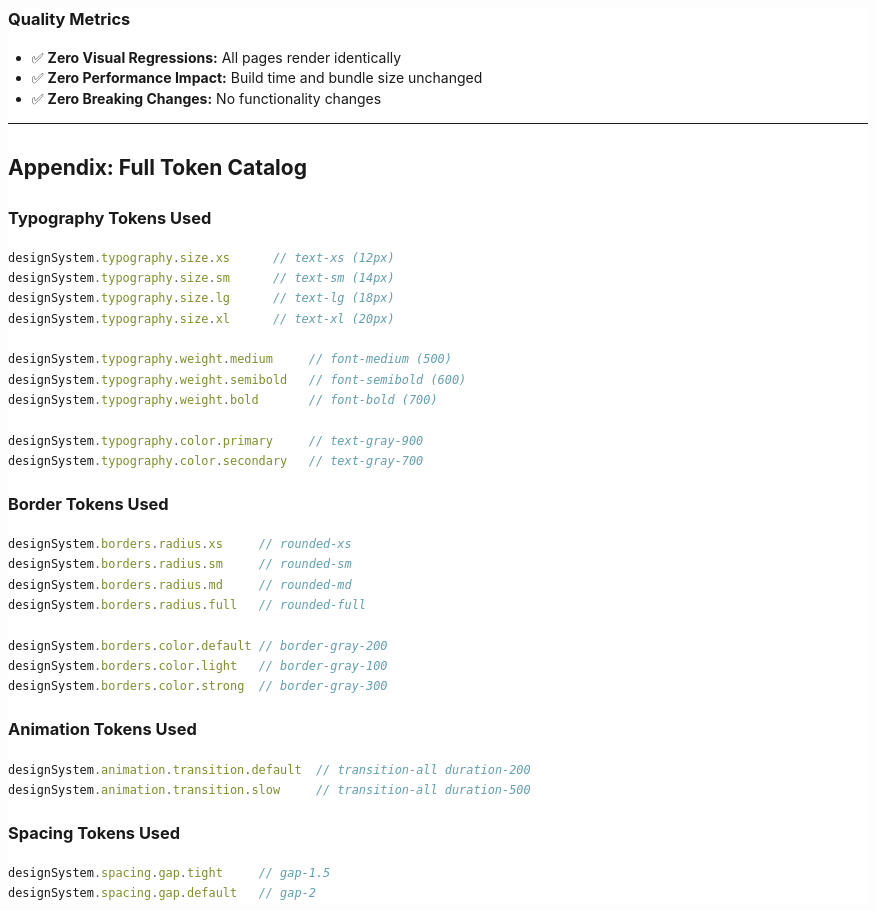### Quality Metrics

- ✅ **Zero Visual Regressions:** All pages render identically
- ✅ **Zero Performance Impact:** Build time and bundle size unchanged
- ✅ **Zero Breaking Changes:** No functionality changes

---

## Appendix: Full Token Catalog

### Typography Tokens Used

```typescript
designSystem.typography.size.xs      // text-xs (12px)
designSystem.typography.size.sm      // text-sm (14px)
designSystem.typography.size.lg      // text-lg (18px)
designSystem.typography.size.xl      // text-xl (20px)

designSystem.typography.weight.medium     // font-medium (500)
designSystem.typography.weight.semibold   // font-semibold (600)
designSystem.typography.weight.bold       // font-bold (700)

designSystem.typography.color.primary     // text-gray-900
designSystem.typography.color.secondary   // text-gray-700
```

### Border Tokens Used

```typescript
designSystem.borders.radius.xs     // rounded-xs
designSystem.borders.radius.sm     // rounded-sm
designSystem.borders.radius.md     // rounded-md
designSystem.borders.radius.full   // rounded-full

designSystem.borders.color.default // border-gray-200
designSystem.borders.color.light   // border-gray-100
designSystem.borders.color.strong  // border-gray-300
```

### Animation Tokens Used

```typescript
designSystem.animation.transition.default  // transition-all duration-200
designSystem.animation.transition.slow     // transition-all duration-500
```

### Spacing Tokens Used

```typescript
designSystem.spacing.gap.tight     // gap-1.5
designSystem.spacing.gap.default   // gap-2
```
